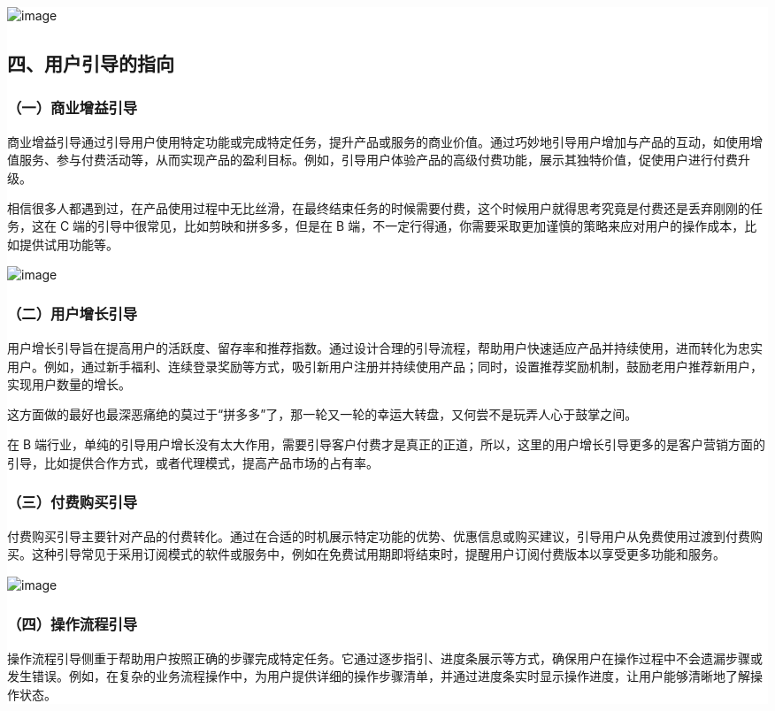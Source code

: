 ![image](https://prod-files-secure.s3.us-west-2.amazonaws.com/a7a0cc5a-89b9-4cda-8686-1fba0ca52f40/bf71860e-af5c-4f0e-956f-a50206e0c366/image.png?X-Amz-Algorithm=AWS4-HMAC-SHA256&X-Amz-Content-Sha256=UNSIGNED-PAYLOAD&X-Amz-Credential=ASIAZI2LB466SGCVXRJB%2F20250620%2Fus-west-2%2Fs3%2Faws4_request&X-Amz-Date=20250620T162708Z&X-Amz-Expires=3600&X-Amz-Security-Token=IQoJb3JpZ2luX2VjENj%2F%2F%2F%2F%2F%2F%2F%2F%2F%2FwEaCXVzLXdlc3QtMiJGMEQCIDy8W%2BpSrBEMFHPXTSA11unQCgo80Tth6HgogxU2Qe5mAiB95GWCYBCLdV7TYExN9iZ6VurL26%2By5NrG8DCR3Z1M9iqIBAjB%2F%2F%2F%2F%2F%2F%2F%2F%2F%2F8BEAAaDDYzNzQyMzE4MzgwNSIMy4sFWLfbgUg0LBBPKtwDDGrxoPzOLPgNvXgDzQrJe2VKI5%2BQxC2nMrh%2FPmDZvUPCS84K7d5WUHvQ7WdCyvkD%2FEJyz1LZgy1fA05onhv%2F%2FYdUvVMtnkt0pYF7KTZ8aRDyDO4TvimUkXIgkdT5yRI%2FgeFmfgKdt7266xH1ktC3TIL5D%2F1JynrnS6wwI5IaWnYKKD7lDdo1qlx9bfYn6QATaXQYRPKsqvYvaBukPyhBzECpx9UzNa4S3gVVFxRI88XZzfs0vi01MzzC8gJZ%2B07Suu47hWw6n9UdwQR6NpAkL0GXLkufq9qBetEWlA4H8cUaqPpUZaepZE8fWajNxCyACMzqBE7TMc6K09ylYub%2FE%2B30Jj%2Bw9rPJqtMtyTKIm1AuIueIvYYkaguocPnO50mLHrgo6tQGmOKdZrQ7ZHALjVIk65YgO8H7Qugup60sRuON7ifTQSAbikMCgFJ8%2Bpu6%2BaHBGK6DmoTAM0p%2F6f0XQVpbr4zeVaGgwC66F1Bmu%2FPKj2yQh7v4wOcilpvZpioEsPhdTzXY79bfzSIDnZMY60bVfkcLUwhi5I50BsyL9hfWlOmcEjwNe4J8lmENJc%2FUlGwxeij3%2BKmzXg2GjmOqoO%2BNUoTi55KZASHevQ4sVOG%2B7v1ZkrpKQyS2CUgw6IrWwgY6pgGWNQ8r9cQ5nu04WojJKOhkfBfu9qQ7qzS64jz5cbYdMPC%2FGAXbHu5C1eDmAr%2F4JR%2FEBss%2FRbcCBfC9doOA1f1zao7hbY2fJz7OF4r3ldZfXKwXa0U01elyeDYL%2FBW8zrbMYh0rlNOJX70F13idwhQipZ1t2PskL9GhFYZKN4GXTqoKB9u0ib0Kf85lW0OiGM7cWMI2Op4xs29ONae425gCijDZSaSL&X-Amz-Signature=c2c4d60a1239037b237a24f0788d55426ca5b6e025f52a6822acabd7ad6fcbd7&X-Amz-SignedHeaders=host&x-amz-checksum-mode=ENABLED&x-id=GetObject)

## 四、用户引导的指向

### （一）商业增益引导

商业增益引导通过引导用户使用特定功能或完成特定任务，提升产品或服务的商业价值。通过巧妙地引导用户增加与产品的互动，如使用增值服务、参与付费活动等，从而实现产品的盈利目标。例如，引导用户体验产品的高级付费功能，展示其独特价值，促使用户进行付费升级。

相信很多人都遇到过，在产品使用过程中无比丝滑，在最终结束任务的时候需要付费，这个时候用户就得思考究竟是付费还是丢弃刚刚的任务，这在 C 端的引导中很常见，比如剪映和拼多多，但是在 B 端，不一定行得通，你需要采取更加谨慎的策略来应对用户的操作成本，比如提供试用功能等。

![image](https://prod-files-secure.s3.us-west-2.amazonaws.com/a7a0cc5a-89b9-4cda-8686-1fba0ca52f40/6ef47edc-e77d-41c0-b59b-3d452ccbaabd/image.png?X-Amz-Algorithm=AWS4-HMAC-SHA256&X-Amz-Content-Sha256=UNSIGNED-PAYLOAD&X-Amz-Credential=ASIAZI2LB466SGCVXRJB%2F20250620%2Fus-west-2%2Fs3%2Faws4_request&X-Amz-Date=20250620T162708Z&X-Amz-Expires=3600&X-Amz-Security-Token=IQoJb3JpZ2luX2VjENj%2F%2F%2F%2F%2F%2F%2F%2F%2F%2FwEaCXVzLXdlc3QtMiJGMEQCIDy8W%2BpSrBEMFHPXTSA11unQCgo80Tth6HgogxU2Qe5mAiB95GWCYBCLdV7TYExN9iZ6VurL26%2By5NrG8DCR3Z1M9iqIBAjB%2F%2F%2F%2F%2F%2F%2F%2F%2F%2F8BEAAaDDYzNzQyMzE4MzgwNSIMy4sFWLfbgUg0LBBPKtwDDGrxoPzOLPgNvXgDzQrJe2VKI5%2BQxC2nMrh%2FPmDZvUPCS84K7d5WUHvQ7WdCyvkD%2FEJyz1LZgy1fA05onhv%2F%2FYdUvVMtnkt0pYF7KTZ8aRDyDO4TvimUkXIgkdT5yRI%2FgeFmfgKdt7266xH1ktC3TIL5D%2F1JynrnS6wwI5IaWnYKKD7lDdo1qlx9bfYn6QATaXQYRPKsqvYvaBukPyhBzECpx9UzNa4S3gVVFxRI88XZzfs0vi01MzzC8gJZ%2B07Suu47hWw6n9UdwQR6NpAkL0GXLkufq9qBetEWlA4H8cUaqPpUZaepZE8fWajNxCyACMzqBE7TMc6K09ylYub%2FE%2B30Jj%2Bw9rPJqtMtyTKIm1AuIueIvYYkaguocPnO50mLHrgo6tQGmOKdZrQ7ZHALjVIk65YgO8H7Qugup60sRuON7ifTQSAbikMCgFJ8%2Bpu6%2BaHBGK6DmoTAM0p%2F6f0XQVpbr4zeVaGgwC66F1Bmu%2FPKj2yQh7v4wOcilpvZpioEsPhdTzXY79bfzSIDnZMY60bVfkcLUwhi5I50BsyL9hfWlOmcEjwNe4J8lmENJc%2FUlGwxeij3%2BKmzXg2GjmOqoO%2BNUoTi55KZASHevQ4sVOG%2B7v1ZkrpKQyS2CUgw6IrWwgY6pgGWNQ8r9cQ5nu04WojJKOhkfBfu9qQ7qzS64jz5cbYdMPC%2FGAXbHu5C1eDmAr%2F4JR%2FEBss%2FRbcCBfC9doOA1f1zao7hbY2fJz7OF4r3ldZfXKwXa0U01elyeDYL%2FBW8zrbMYh0rlNOJX70F13idwhQipZ1t2PskL9GhFYZKN4GXTqoKB9u0ib0Kf85lW0OiGM7cWMI2Op4xs29ONae425gCijDZSaSL&X-Amz-Signature=b3a440bf9f177b24daea3fed840d54be76cf9730dc1e7e8641a0bd60f9f4348b&X-Amz-SignedHeaders=host&x-amz-checksum-mode=ENABLED&x-id=GetObject)

### （二）用户增长引导

用户增长引导旨在提高用户的活跃度、留存率和推荐指数。通过设计合理的引导流程，帮助用户快速适应产品并持续使用，进而转化为忠实用户。例如，通过新手福利、连续登录奖励等方式，吸引新用户注册并持续使用产品；同时，设置推荐奖励机制，鼓励老用户推荐新用户，实现用户数量的增长。

这方面做的最好也最深恶痛绝的莫过于“拼多多”了，那一轮又一轮的幸运大转盘，又何尝不是玩弄人心于鼓掌之间。

在 B 端行业，单纯的引导用户增长没有太大作用，需要引导客户付费才是真正的正道，所以，这里的用户增长引导更多的是客户营销方面的引导，比如提供合作方式，或者代理模式，提高产品市场的占有率。

### （三）付费购买引导

付费购买引导主要针对产品的付费转化。通过在合适的时机展示特定功能的优势、优惠信息或购买建议，引导用户从免费使用过渡到付费购买。这种引导常见于采用订阅模式的软件或服务中，例如在免费试用期即将结束时，提醒用户订阅付费版本以享受更多功能和服务。

![image](https://prod-files-secure.s3.us-west-2.amazonaws.com/a7a0cc5a-89b9-4cda-8686-1fba0ca52f40/3ccca822-73a8-4b56-afdd-e76454a56970/image.png?X-Amz-Algorithm=AWS4-HMAC-SHA256&X-Amz-Content-Sha256=UNSIGNED-PAYLOAD&X-Amz-Credential=ASIAZI2LB466SGCVXRJB%2F20250620%2Fus-west-2%2Fs3%2Faws4_request&X-Amz-Date=20250620T162708Z&X-Amz-Expires=3600&X-Amz-Security-Token=IQoJb3JpZ2luX2VjENj%2F%2F%2F%2F%2F%2F%2F%2F%2F%2FwEaCXVzLXdlc3QtMiJGMEQCIDy8W%2BpSrBEMFHPXTSA11unQCgo80Tth6HgogxU2Qe5mAiB95GWCYBCLdV7TYExN9iZ6VurL26%2By5NrG8DCR3Z1M9iqIBAjB%2F%2F%2F%2F%2F%2F%2F%2F%2F%2F8BEAAaDDYzNzQyMzE4MzgwNSIMy4sFWLfbgUg0LBBPKtwDDGrxoPzOLPgNvXgDzQrJe2VKI5%2BQxC2nMrh%2FPmDZvUPCS84K7d5WUHvQ7WdCyvkD%2FEJyz1LZgy1fA05onhv%2F%2FYdUvVMtnkt0pYF7KTZ8aRDyDO4TvimUkXIgkdT5yRI%2FgeFmfgKdt7266xH1ktC3TIL5D%2F1JynrnS6wwI5IaWnYKKD7lDdo1qlx9bfYn6QATaXQYRPKsqvYvaBukPyhBzECpx9UzNa4S3gVVFxRI88XZzfs0vi01MzzC8gJZ%2B07Suu47hWw6n9UdwQR6NpAkL0GXLkufq9qBetEWlA4H8cUaqPpUZaepZE8fWajNxCyACMzqBE7TMc6K09ylYub%2FE%2B30Jj%2Bw9rPJqtMtyTKIm1AuIueIvYYkaguocPnO50mLHrgo6tQGmOKdZrQ7ZHALjVIk65YgO8H7Qugup60sRuON7ifTQSAbikMCgFJ8%2Bpu6%2BaHBGK6DmoTAM0p%2F6f0XQVpbr4zeVaGgwC66F1Bmu%2FPKj2yQh7v4wOcilpvZpioEsPhdTzXY79bfzSIDnZMY60bVfkcLUwhi5I50BsyL9hfWlOmcEjwNe4J8lmENJc%2FUlGwxeij3%2BKmzXg2GjmOqoO%2BNUoTi55KZASHevQ4sVOG%2B7v1ZkrpKQyS2CUgw6IrWwgY6pgGWNQ8r9cQ5nu04WojJKOhkfBfu9qQ7qzS64jz5cbYdMPC%2FGAXbHu5C1eDmAr%2F4JR%2FEBss%2FRbcCBfC9doOA1f1zao7hbY2fJz7OF4r3ldZfXKwXa0U01elyeDYL%2FBW8zrbMYh0rlNOJX70F13idwhQipZ1t2PskL9GhFYZKN4GXTqoKB9u0ib0Kf85lW0OiGM7cWMI2Op4xs29ONae425gCijDZSaSL&X-Amz-Signature=79dbea0432441fbaae4ef0d74b5f1195166cf7e533fe4d709190ec6de2369771&X-Amz-SignedHeaders=host&x-amz-checksum-mode=ENABLED&x-id=GetObject)

### （四）操作流程引导

操作流程引导侧重于帮助用户按照正确的步骤完成特定任务。它通过逐步指引、进度条展示等方式，确保用户在操作过程中不会遗漏步骤或发生错误。例如，在复杂的业务流程操作中，为用户提供详细的操作步骤清单，并通过进度条实时显示操作进度，让用户能够清晰地了解操作状态。
